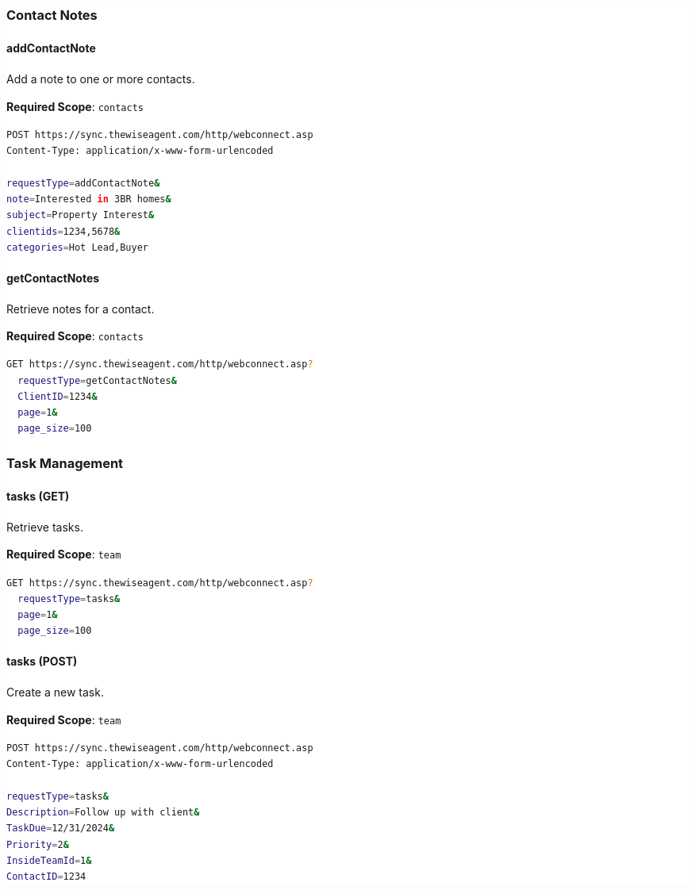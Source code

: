 ### Contact Notes

#### addContactNote
Add a note to one or more contacts.

**Required Scope**: `contacts`

```bash
POST https://sync.thewiseagent.com/http/webconnect.asp
Content-Type: application/x-www-form-urlencoded

requestType=addContactNote&
note=Interested in 3BR homes&
subject=Property Interest&
clientids=1234,5678&
categories=Hot Lead,Buyer
```

#### getContactNotes
Retrieve notes for a contact.

**Required Scope**: `contacts`

```bash
GET https://sync.thewiseagent.com/http/webconnect.asp?
  requestType=getContactNotes&
  ClientID=1234&
  page=1&
  page_size=100
```

### Task Management

#### tasks (GET)
Retrieve tasks.

**Required Scope**: `team`

```bash
GET https://sync.thewiseagent.com/http/webconnect.asp?
  requestType=tasks&
  page=1&
  page_size=100
```

#### tasks (POST)
Create a new task.

**Required Scope**: `team`

```bash
POST https://sync.thewiseagent.com/http/webconnect.asp
Content-Type: application/x-www-form-urlencoded

requestType=tasks&
Description=Follow up with client&
TaskDue=12/31/2024&
Priority=2&
InsideTeamId=1&
ContactID=1234
```

